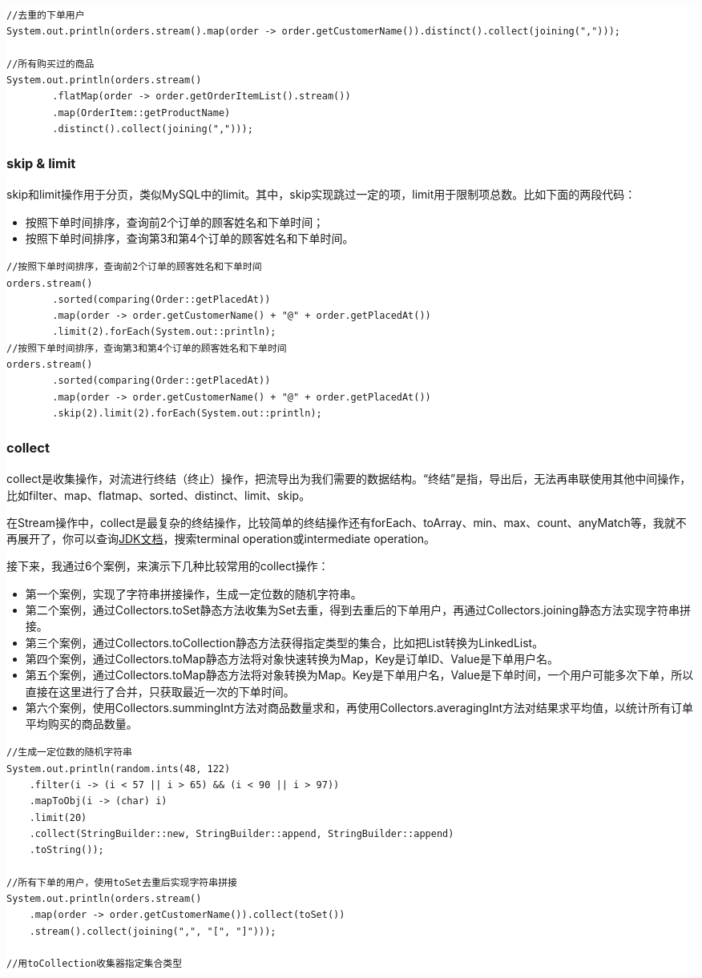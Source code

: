 ```
//去重的下单用户
System.out.println(orders.stream().map(order -> order.getCustomerName()).distinct().collect(joining(",")));

//所有购买过的商品
System.out.println(orders.stream()
        .flatMap(order -> order.getOrderItemList().stream())
        .map(OrderItem::getProductName)
        .distinct().collect(joining(",")));

```

### skip & limit

skip和limit操作用于分页，类似MySQL中的limit。其中，skip实现跳过一定的项，limit用于限制项总数。比如下面的两段代码：

*   按照下单时间排序，查询前2个订单的顾客姓名和下单时间；
*   按照下单时间排序，查询第3和第4个订单的顾客姓名和下单时间。

```
//按照下单时间排序，查询前2个订单的顾客姓名和下单时间
orders.stream()
        .sorted(comparing(Order::getPlacedAt))
        .map(order -> order.getCustomerName() + "@" + order.getPlacedAt())
        .limit(2).forEach(System.out::println);
//按照下单时间排序，查询第3和第4个订单的顾客姓名和下单时间
orders.stream()
        .sorted(comparing(Order::getPlacedAt))
        .map(order -> order.getCustomerName() + "@" + order.getPlacedAt())
        .skip(2).limit(2).forEach(System.out::println);

```

### collect

collect是收集操作，对流进行终结（终止）操作，把流导出为我们需要的数据结构。“终结”是指，导出后，无法再串联使用其他中间操作，比如filter、map、flatmap、sorted、distinct、limit、skip。

在Stream操作中，collect是最复杂的终结操作，比较简单的终结操作还有forEach、toArray、min、max、count、anyMatch等，我就不再展开了，你可以查询[JDK文档](https://docs.oracle.com/javase/8/docs/api/java/util/stream/Stream.html)，搜索terminal operation或intermediate operation。

接下来，我通过6个案例，来演示下几种比较常用的collect操作：

*   第一个案例，实现了字符串拼接操作，生成一定位数的随机字符串。
*   第二个案例，通过Collectors.toSet静态方法收集为Set去重，得到去重后的下单用户，再通过Collectors.joining静态方法实现字符串拼接。
*   第三个案例，通过Collectors.toCollection静态方法获得指定类型的集合，比如把List转换为LinkedList。
*   第四个案例，通过Collectors.toMap静态方法将对象快速转换为Map，Key是订单ID、Value是下单用户名。
*   第五个案例，通过Collectors.toMap静态方法将对象转换为Map。Key是下单用户名，Value是下单时间，一个用户可能多次下单，所以直接在这里进行了合并，只获取最近一次的下单时间。
*   第六个案例，使用Collectors.summingInt方法对商品数量求和，再使用Collectors.averagingInt方法对结果求平均值，以统计所有订单平均购买的商品数量。

```
//生成一定位数的随机字符串
System.out.println(random.ints(48, 122)
    .filter(i -> (i < 57 || i > 65) && (i < 90 || i > 97))
    .mapToObj(i -> (char) i)
    .limit(20)
    .collect(StringBuilder::new, StringBuilder::append, StringBuilder::append)
    .toString());

//所有下单的用户，使用toSet去重后实现字符串拼接
System.out.println(orders.stream()
    .map(order -> order.getCustomerName()).collect(toSet())
    .stream().collect(joining(",", "[", "]")));

//用toCollection收集器指定集合类型
```